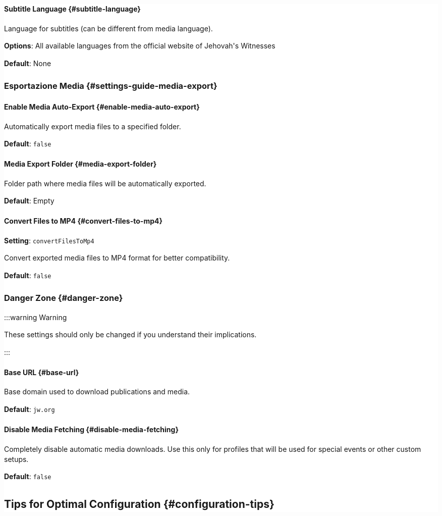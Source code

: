 #### Subtitle Language {#subtitle-language}



Language for subtitles (can be different from media language).

**Options**: All available languages from the official website of Jehovah's Witnesses

**Default**: None

### Esportazione Media {#settings-guide-media-export}

#### Enable Media Auto-Export {#enable-media-auto-export}



Automatically export media files to a specified folder.

**Default**: `false`

#### Media Export Folder {#media-export-folder}



Folder path where media files will be automatically exported.

**Default**: Empty

#### Convert Files to MP4 {#convert-files-to-mp4}

**Setting**: `convertFilesToMp4`

Convert exported media files to MP4 format for better compatibility.

**Default**: `false`

### Danger Zone {#danger-zone}

:::warning Warning

These settings should only be changed if you understand their implications.

:::

#### Base URL {#base-url}



Base domain used to download publications and media.

**Default**: `jw.org`

#### Disable Media Fetching {#disable-media-fetching}



Completely disable automatic media downloads. Use this only for profiles that will be used for special events or other custom setups.

**Default**: `false`

## Tips for Optimal Configuration {#configuration-tips}
